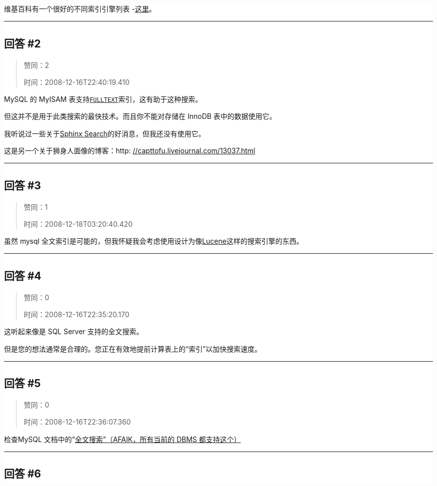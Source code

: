 维基百科有一个很好的不同索引引擎列表 -[这里](http://en.wikipedia.org/wiki/Free_text_search#Text_retrieval_software)。

* * *

## 回答 #2

> 赞同：2
> 
> 时间：2008-12-16T22:40:19.410

MySQL 的 MyISAM 表支持[`FULLTEXT`](http://dev.mysql.com/doc/refman/5.0/en/fulltext-search.html)索引，这有助于这种搜索。

但这并不是用于此类搜索的最快技术。而且你不能对存储在 InnoDB 表中的数据使用它。

我听说过一些关于[Sphinx Search](http://www.sphinxsearch.com/)的好消息，但我还没有使用它。

这是另一个关于狮身人面像的博客：http: [//capttofu.livejournal.com/13037.html](http://capttofu.livejournal.com/13037.html)

* * *

## 回答 #3

> 赞同：1
> 
> 时间：2008-12-18T03:20:40.420

虽然 mysql 全文索引是可能的，但我怀疑我会考虑使用设计为像[Lucene](http://lucene.apache.org/java/docs/)这样的搜索引擎的东西。

* * *

## 回答 #4

> 赞同：0
> 
> 时间：2008-12-16T22:35:20.170

这听起来像是 SQL Server 支持的全文搜索。

但是您的想法通常是合理的。您正在有效地提前计算表上的“索引”以加快搜索速度。

* * *

## 回答 #5

> 赞同：0
> 
> 时间：2008-12-16T22:36:07.360

检查MySQL 文档中的“[全文搜索”（AFAIK，所有当前的 DBMS 都支持这个）](http://dev.mysql.com/doc/refman/5.0/en/fulltext-search.html)

* * *

## 回答 #6
